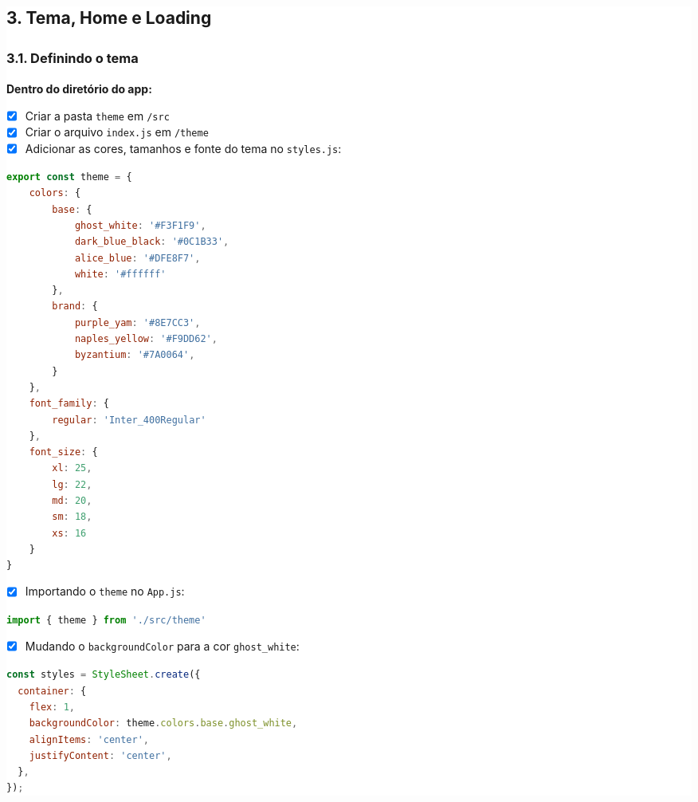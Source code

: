 ## 3. Tema, Home e Loading

### 3.1. Definindo o tema
**Dentro do diretório do app:**
- [x] Criar a pasta `theme` em `/src` 
- [x] Criar o arquivo `index.js` em `/theme`
- [x] Adicionar as cores, tamanhos e fonte do tema no `styles.js`:
```js
export const theme = {
    colors: {
        base: {
            ghost_white: '#F3F1F9',
            dark_blue_black: '#0C1B33',
            alice_blue: '#DFE8F7',
            white: '#ffffff'
        },
        brand: {
            purple_yam: '#8E7CC3',
            naples_yellow: '#F9DD62',
            byzantium: '#7A0064',
        }
    },
    font_family: {
        regular: 'Inter_400Regular'
    },
    font_size: {
        xl: 25,
        lg: 22,
        md: 20,
        sm: 18,
        xs: 16
    }
}
```

- [x]  Importando o `theme` no `App.js`:
```js
import { theme } from './src/theme'
```

- [x] Mudando o `backgroundColor` para a cor `ghost_white`:
```js
const styles = StyleSheet.create({
  container: {
    flex: 1,
    backgroundColor: theme.colors.base.ghost_white,
    alignItems: 'center',
    justifyContent: 'center',
  },
});
```
